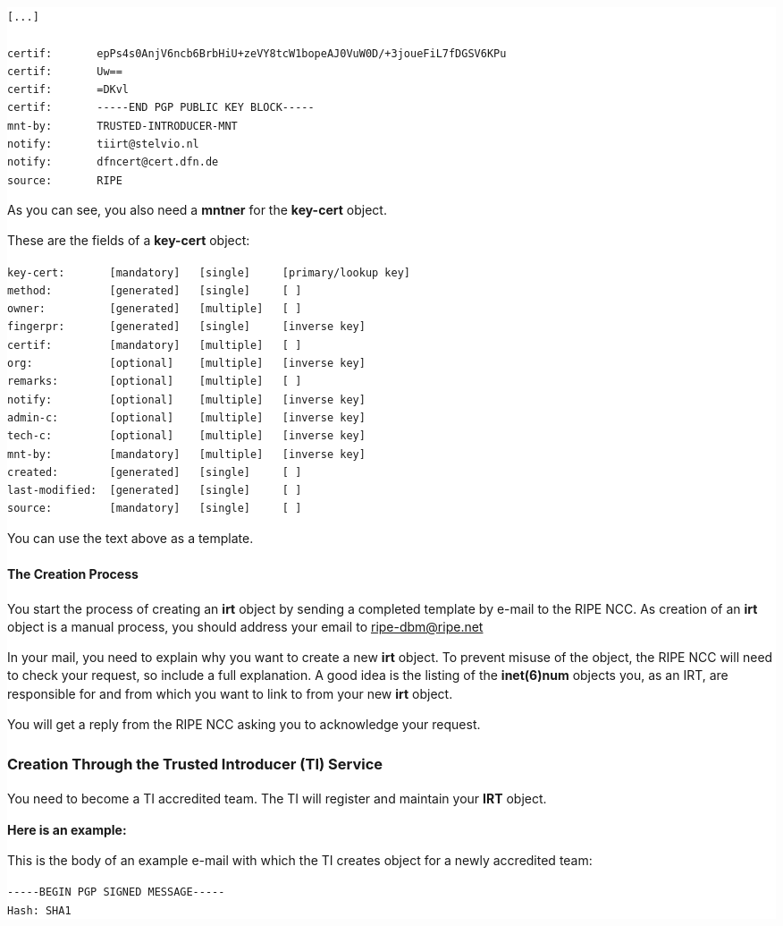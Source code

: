     [...]

    certif:       epPs4s0AnjV6ncb6BrbHiU+zeVY8tcW1bopeAJ0VuW0D/+3joueFiL7fDGSV6KPu
    certif:       Uw==
    certif:       =DKvl
    certif:       -----END PGP PUBLIC KEY BLOCK-----
    mnt-by:       TRUSTED-INTRODUCER-MNT
    notify:       tiirt@stelvio.nl
    notify:       dfncert@cert.dfn.de
    source:       RIPE

As you can see, you also need a **mntner** for the **key-cert** object.

These are the fields of a **key-cert** object:

    key-cert:       [mandatory]   [single]     [primary/lookup key]
    method:         [generated]   [single]     [ ]
    owner:          [generated]   [multiple]   [ ]
    fingerpr:       [generated]   [single]     [inverse key]
    certif:         [mandatory]   [multiple]   [ ]
    org:            [optional]    [multiple]   [inverse key]
    remarks:        [optional]    [multiple]   [ ]
    notify:         [optional]    [multiple]   [inverse key]
    admin-c:        [optional]    [multiple]   [inverse key]
    tech-c:         [optional]    [multiple]   [inverse key]
    mnt-by:         [mandatory]   [multiple]   [inverse key]
    created:        [generated]   [single]     [ ]
    last-modified:  [generated]   [single]     [ ]
    source:         [mandatory]   [single]     [ ]

You can use the text above as a template.


#### The Creation Process

You start the process of creating an **irt** object by sending a completed template by e-mail to the RIPE NCC. As creation of an **irt** object is a manual process, you should address your email to [ripe-dbm@ripe.net](mailto:ripe-dbm@ripe.net)

In your mail, you need to explain why you want to create a new **irt** object. To prevent misuse of the object, the RIPE NCC will need to check your request, so include a full explanation. A good idea is the listing of the **inet(6)num** objects you, as an IRT, are responsible for and from which you want to link to from your new **irt** object.

You will get a reply from the RIPE NCC asking you to acknowledge your request.


### Creation Through the Trusted Introducer (TI) Service
You need to become a TI accredited team. The TI will register and maintain your **IRT** object.

**Here is an example:**

This is the body of an example e-mail with which the TI creates object for a newly accredited team:

    -----BEGIN PGP SIGNED MESSAGE-----
    Hash: SHA1
    